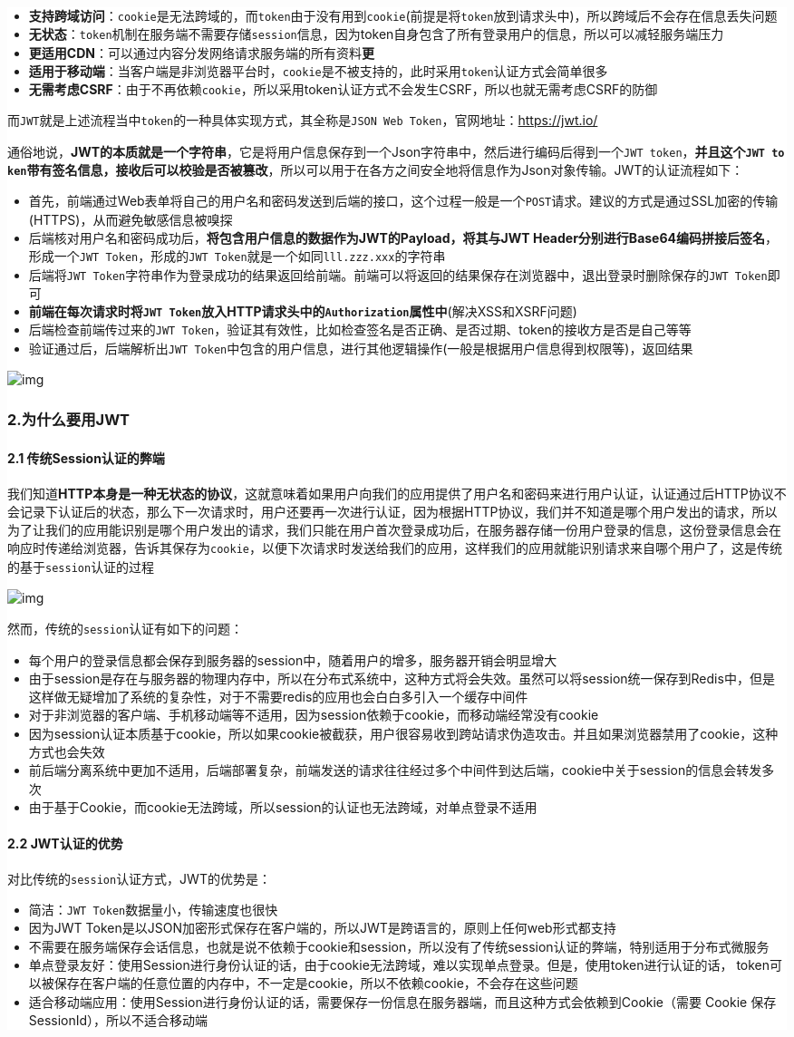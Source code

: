- **支持跨域访问**：`cookie`是无法跨域的，而`token`由于没有用到`cookie`(前提是将`token`放到请求头中)，所以跨域后不会存在信息丢失问题
- **无状态**：`token`机制在服务端不需要存储`session`信息，因为token自身包含了所有登录用户的信息，所以可以减轻服务端压力
- **更适用CDN**：可以通过内容分发网络请求服务端的所有资料**更**
- **适用于移动端**：当客户端是非浏览器平台时，`cookie`是不被支持的，此时采用`token`认证方式会简单很多
- **无需考虑CSRF**：由于不再依赖`cookie`，所以采用token认证方式不会发生CSRF，所以也就无需考虑CSRF的防御

而`JWT`就是上述流程当中`token`的一种具体实现方式，其全称是`JSON Web Token`，官网地址：https://jwt.io/

通俗地说，**JWT的本质就是一个字符串**，它是将用户信息保存到一个Json字符串中，然后进行编码后得到一个`JWT token`，**并且这个`JWT token`带有签名信息，接收后可以校验是否被篡改**，所以可以用于在各方之间安全地将信息作为Json对象传输。JWT的认证流程如下：

- 首先，前端通过Web表单将自己的用户名和密码发送到后端的接口，这个过程一般是一个`POST`请求。建议的方式是通过SSL加密的传输(HTTPS)，从而避免敏感信息被嗅探
- 后端核对用户名和密码成功后，**将包含用户信息的数据作为JWT的Payload，将其与JWT Header分别进行Base64编码拼接后签名**，形成一个`JWT Token`，形成的`JWT Token`就是一个如同`lll.zzz.xxx`的字符串
- 后端将`JWT Token`字符串作为登录成功的结果返回给前端。前端可以将返回的结果保存在浏览器中，退出登录时删除保存的`JWT Token`即可
- **前端在每次请求时将`JWT Token`放入HTTP请求头中的`Authorization`属性中**(解决XSS和XSRF问题)
- 后端检查前端传过来的`JWT Token`，验证其有效性，比如检查签名是否正确、是否过期、token的接收方是否是自己等等
- 验证通过后，后端解析出`JWT Token`中包含的用户信息，进行其他逻辑操作(一般是根据用户信息得到权限等)，返回结果

![img](https://www.yht7.com/upload/image/2022/06/06/2022060614221557.png)



### 2.为什么要用JWT



#### 2.1 传统Session认证的弊端

我们知道**HTTP本身是一种无状态的协议**，这就意味着如果用户向我们的应用提供了用户名和密码来进行用户认证，认证通过后HTTP协议不会记录下认证后的状态，那么下一次请求时，用户还要再一次进行认证，因为根据HTTP协议，我们并不知道是哪个用户发出的请求，所以为了让我们的应用能识别是哪个用户发出的请求，我们只能在用户首次登录成功后，在服务器存储一份用户登录的信息，这份登录信息会在响应时传递给浏览器，告诉其保存为`cookie`，以便下次请求时发送给我们的应用，这样我们的应用就能识别请求来自哪个用户了，这是传统的基于`session`认证的过程

![img](https://www.yht7.com/upload/image/2022/06/06/2022060614221558.png)

然而，传统的`session`认证有如下的问题：

- 每个用户的登录信息都会保存到服务器的session中，随着用户的增多，服务器开销会明显增大
- 由于session是存在与服务器的物理内存中，所以在分布式系统中，这种方式将会失效。虽然可以将session统一保存到Redis中，但是这样做无疑增加了系统的复杂性，对于不需要redis的应用也会白白多引入一个缓存中间件
- 对于非浏览器的客户端、手机移动端等不适用，因为session依赖于cookie，而移动端经常没有cookie
- 因为session认证本质基于cookie，所以如果cookie被截获，用户很容易收到跨站请求伪造攻击。并且如果浏览器禁用了cookie，这种方式也会失效
- 前后端分离系统中更加不适用，后端部署复杂，前端发送的请求往往经过多个中间件到达后端，cookie中关于session的信息会转发多次
- 由于基于Cookie，而cookie无法跨域，所以session的认证也无法跨域，对单点登录不适用



#### 2.2 JWT认证的优势

对比传统的`session`认证方式，JWT的优势是：

- 简洁：`JWT Token`数据量小，传输速度也很快
- 因为JWT Token是以JSON加密形式保存在客户端的，所以JWT是跨语言的，原则上任何web形式都支持
- 不需要在服务端保存会话信息，也就是说不依赖于cookie和session，所以没有了传统session认证的弊端，特别适用于分布式微服务
- 单点登录友好：使用Session进行身份认证的话，由于cookie无法跨域，难以实现单点登录。但是，使用token进行认证的话， token可以被保存在客户端的任意位置的内存中，不一定是cookie，所以不依赖cookie，不会存在这些问题
- 适合移动端应用：使用Session进行身份认证的话，需要保存一份信息在服务器端，而且这种方式会依赖到Cookie（需要 Cookie 保存 SessionId），所以不适合移动端
